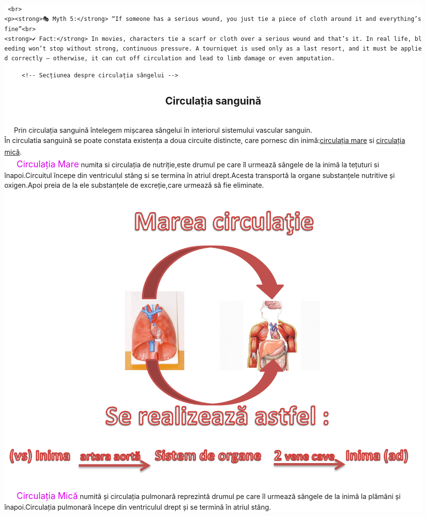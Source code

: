      <br>
    <p><strong>🎭 Myth 5:</strong> “If someone has a serious wound, you just tie a piece of cloth around it and everything’s fine”<br>
    <strong>✔ Fact:</strong> In movies, characters tie a scarf or cloth over a serious wound and that’s it. In real life, bleeding won’t stop without strong, continuous pressure. A tourniquet is used only as a last resort, and it must be applied correctly — otherwise, it can cut off circulation and lead to limb damage or even amputation.

</p>
  </div>
</section>

         <!-- Secțiunea despre circulația sângelui -->
  <section id="Circulatia sanguină"> 
      <!-- Titluri -->
  <h2 class="text-ro" style="text-align: center; margin-bottom: 10px;">Circulația sanguină</h2>
  <h2 class="text-en" style="display: none; text-align: center; margin-bottom: 10px;">Blood Circulation</h2>
      <!-- Paragraf RO -->
  <p class="text-ro">
  <br>&nbsp;&nbsp;&nbsp;&nbsp; Prin circulația sanguină întelegem mișcarea sângelui în interiorul sistemului vascular sanguin.
  <br>În circulatia sanguină se poate constata existența a doua circuite  distincte, care pornesc din inimă:<u>circulația mare</u> si <u>circulația mică</u>.
  <font size=4 color="dark red"><br>&nbsp;&nbsp;&nbsp;&nbsp;&nbsp;Circulația Mare</font> numita si circulația de nutriție,este drumul pe care îl urmează sângele de la inimă la tețuturi si înapoi.Circuitul începe din ventriculul stâng si se termina în atriul drept.Acesta transportă la organe substanțele nutritive și oxigen.Apoi preia de la ele substanțele de excreție,care urmează să fie eliminate.
  <br>
  <img src="marea circulatie.png" alt="Marea circulatie" class="text-ro">
  <br>
  <font size=4 color="dark red"><br>&nbsp;&nbsp;&nbsp;&nbsp;&nbsp;Circulația Mică</font> numită și circulația pulmonară reprezintă drumul pe care îl urmează sângele de la inimă la plămâni și înapoi.Circulația pulmonară începe din ventriculul drept și se termină în atriul stâng.
  <br>